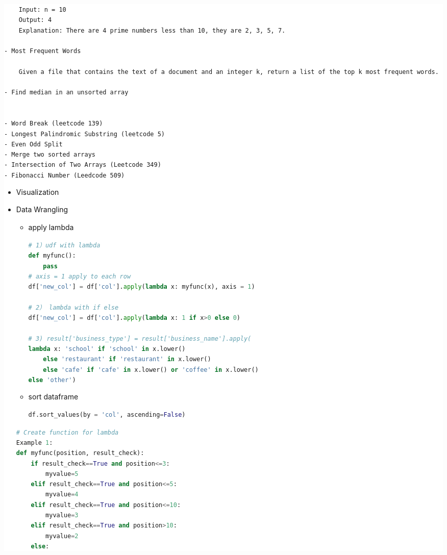         Input: n = 10
        Output: 4
        Explanation: There are 4 prime numbers less than 10, they are 2, 3, 5, 7.
        
    - Most Frequent Words
        
        Given a file that contains the text of a document and an integer k, return a list of the top k most frequent words.
        
    - Find median in an unsorted array
        
        
    - Word Break (leetcode 139)
    - Longest Palindromic Substring (leetcode 5)
    - Even Odd Split
    - Merge two sorted arrays
    - Intersection of Two Arrays (Leetcode 349)
    - Fibonacci Number (Leedcode 509)
- Visualization
- Data Wrangling
    - apply lambda
        
        ```python
        # 1）udf with lambda
        def myfunc():
        	pass
        # axis = 1 apply to each row
        df['new_col'] = df['col'].apply(lambda x: myfunc(x), axis = 1)
        
        # 2） lambda with if else 
        df['new_col'] = df['col'].apply(lambda x: 1 if x>0 else 0)
        
        # 3) result['business_type'] = result['business_name'].apply(
        lambda x: 'school' if 'school' in x.lower()
            else 'restaurant' if 'restaurant' in x.lower()
            else 'cafe' if 'cafe' in x.lower() or 'coffee' in x.lower()
        else 'other')
        
        ```
        
    - sort dataframe
        
        ```python
        df.sort_values(by = 'col', ascending=False)
        ```
        
    
    ```python
    # Create function for lambda
    Example 1:
    def myfunc(position, result_check):
        if result_check==True and position<=3:
            myvalue=5
        elif result_check==True and position<=5:
            myvalue=4
        elif result_check==True and position<=10:
            myvalue=3
        elif result_check==True and position>10:
            myvalue=2
        else: